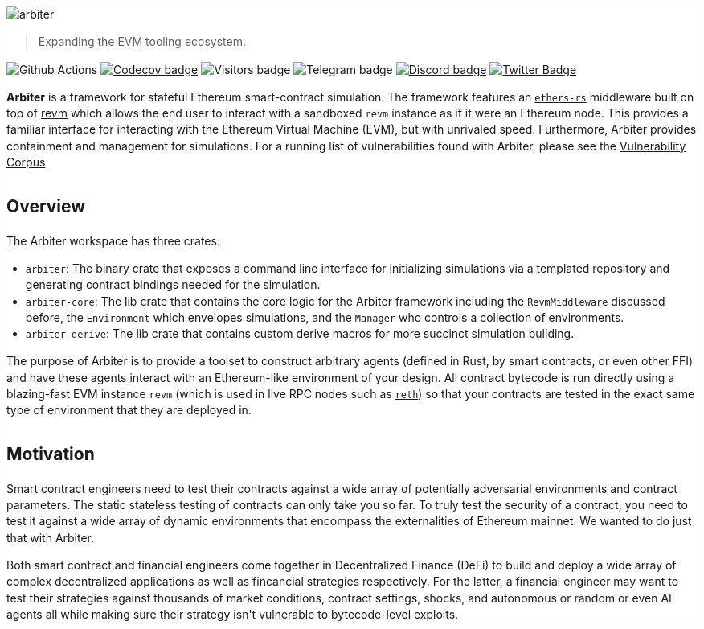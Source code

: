 <img width="529" alt="arbiter" src="https://user-images.githubusercontent.com/20118821/236929861-2a1fe071-0053-453c-ac86-224b32febcd6.png">

> Expanding the EVM tooling ecosystem.

![Github Actions](https://github.com/primitivefinance/arbiter/workflows/test/badge.svg)
[![Codecov badge](https://codecov.io/gh/primitivefinance/arbiter/branch/main/graph/badge.svg?token=UQ1SE0D9IN)](https://codecov.io/gh/primitivefinance/arbiter)
![Visitors badge](https://visitor-badge.laobi.icu/badge?page_id=arbiter)
![Telegram badge](https://img.shields.io/endpoint?color=neon&logo=telegram&label=chat&style=flat-square&url=https%3A%2F%2Ftg.sumanjay.workers.dev%2Farbiter_rs)
[![Discord badge](https://dcbadge.vercel.app/api/server/primitive?style=flat)](https://discord.gg/primitive)
[![Twitter Badge](https://badgen.net/badge/icon/twitter?icon=twitter&label)](https://twitter.com/primitivefi)

**Arbiter** is a framework for stateful Ethereum smart-contract simulation. 
The framework features an [`ethers-rs`](https://github.com/gakonst/ethers-rs) middleware built on top of [revm](https://github.com/bluealloy/revm) which allows the end user to interact with a sandboxed `revm` instance as if it were an Ethereum node. 
This provides a familiar interface for interacting with the Ethereum Virtual Machine (EVM), but with unrivaled speed. 
Furthermore, Arbiter provides containment and management for simulations. For a running list of vulnerabilities found with Arbiter, please see the [Vulnerability Corpus](vulnerability_corpus.md)

## Overview

The Arbiter workspace has three crates:
- `arbiter`: The binary crate that exposes a command line interface for initializing simulations via a templated repository and generating contract bindings needed for the simulation.
- `arbiter-core`: The lib crate that contains the core logic for the Arbiter framework including the `RevmMiddleware` discussed before, the `Environment` which envelopes simulations, and the `Manager` who controls a collection of environments.
- `arbiter-derive`: The lib crate that contains custom derive macros for more succinct simulation building.

The purpose of Arbiter is to provide a toolset to construct arbitrary agents (defined in Rust, by smart contracts, or even other FFI) and have these agents interact with an Ethereum-like environment of your design. 
All contract bytecode is run directly using a blazing-fast EVM instance `revm` (which is used in live RPC nodes such as [`reth`](https://github.com/paradigmxyz/reth)) so that your contracts are tested in the exact same type of environment that they are deployed in.

## Motivation 

Smart contract engineers need to test their contracts against a wide array of potentially adversarial environments and contract parameters. 
The static stateless testing of contracts can only take you so far. 
To truly test the security of a contract, you need to test it against a wide array of dynamic environments that encompass the externalities of Ethereum mainnet. 
We wanted to do just that with Arbiter. 

Both smart contract and financial engineers come together in Decentralized Finance (DeFi) to build and deploy a wide array of complex decentralized applications as well as fincancial strategies respectively. 
For the latter, a financial engineer may want to test their strategies against thousands of market conditions, contract settings, shocks, and autonomous or random or even AI agents all while making sure their strategy isn't vulnerable to bytecode-level exploits.
